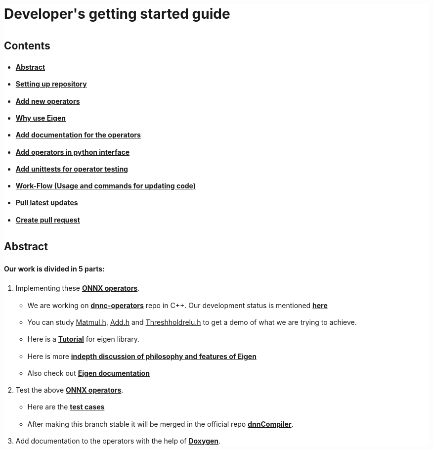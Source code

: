 # Developer's getting started guide

## Contents

* **[Abstract](#abstract)**

* **[Setting up repository](#setting-up-repository)**

* **[Add new operators](#add-new-operators)**

* **[Why use Eigen](#why-use-eigen)**

* **[Add documentation for the operators](#add-documentation-for-the-operators)**

* **[Add operators in python interface](#add-operators-in-python-interface)**

* **[Add unittests for operator testing](#add-unittests-for-operator-testing)**

* **[Work-Flow (Usage and commands for updating code)](#work-flow)**

* **[Pull latest updates](#pull-latest-updates)**

* **[Create pull request](#create-pull-request)**

## Abstract
#### Our work is divided in 5 parts: 

1. Implementing these **[ONNX operators](https://github.com/onnx/onnx/blob/rel-1.5.0/docs/Operators.md)**.	

	* We are working on **[dnnc-operators](https://github.com/ai-techsystems/dnnc-operators)** repo in C++. Our development status is mentioned **[here](https://github.com/ai-techsystems/dnnc-operators/blob/master/README.md)**

	* You can study [Matmul.h](https://github.com/ai-techsystems/dnnc-operators/blob/master/include/operators/MatMul.h), [Add.h](https://github.com/ai-techsystems/dnnc-operators/blob/master/include/operators/Add.h) and [Threshholdrelu.h](https://github.com/ai-techsystems/dnnc-operators/blob/master/include/operators/ThresholdedRelu.h) to get a demo of what we are trying to achieve.

	* Here is a **[Tutorial](https://dritchie.github.io/csci2240/assignments/eigen_tutorial.pdf)** for eigen library.	

	* Here is more **[indepth discussion of philosophy and features of Eigen](http://downloads.tuxfamily.org/eigen/eigen_CGLibs_Giugno_Pisa_2013.pdf)**

	* Also check out **[Eigen documentation](http://eigen.tuxfamily.org/dox/.)**

2. Test the above **[ONNX operators](https://github.com/onnx/onnx/blob/rel-1.5.0/docs/Operators.md)**.

	* Here are the **[test cases](https://github.com/ai-techsystems/dnnc-operators/tree/master/src/operators)**

	* After making this branch stable it will be merged in the official repo **[dnnCompiler](https://github.com/ai-techsystems/dnnCompiler/tree/operators)**.

3. Add documentation to the operators with the help of **[Doxygen](http://www.doxygen.nl/index.html)**.
	